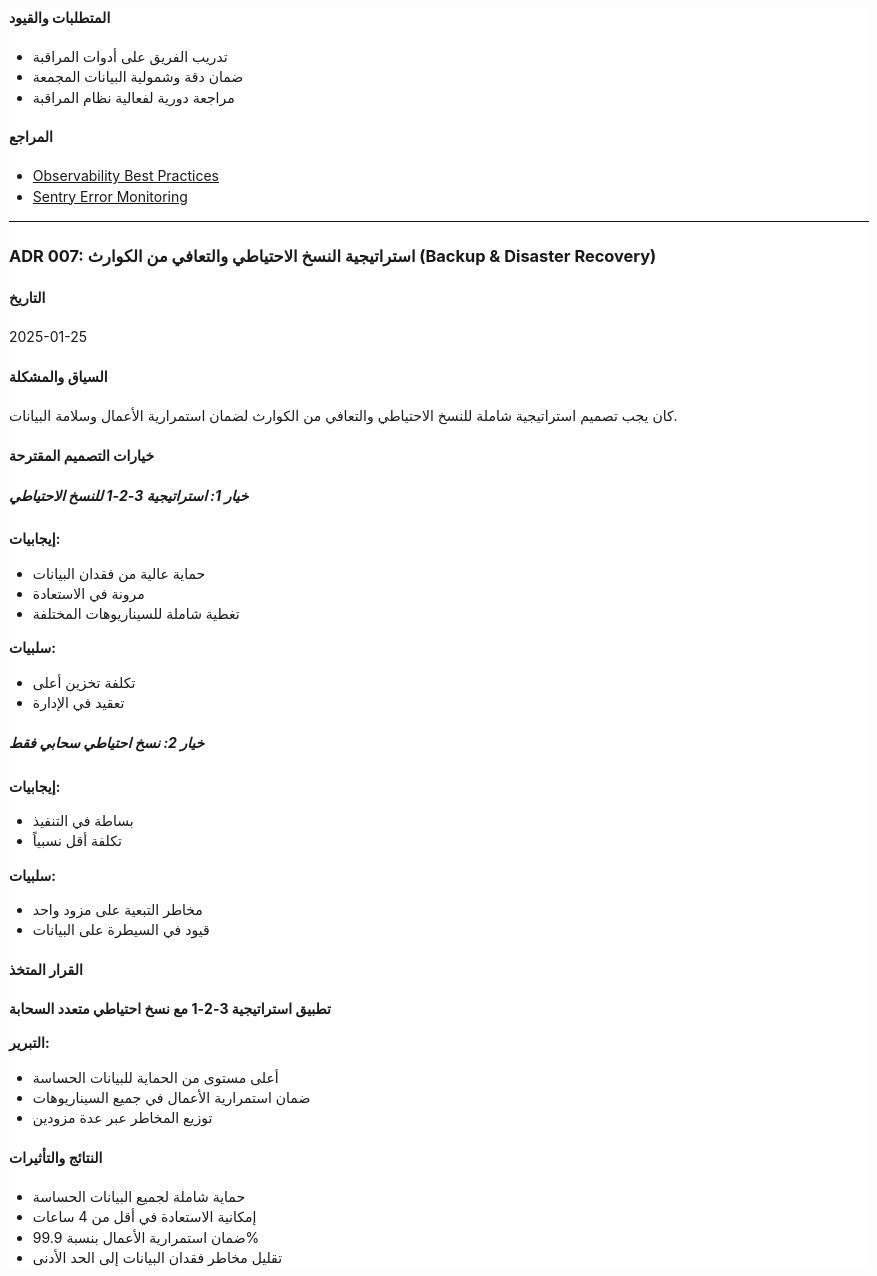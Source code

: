 #### المتطلبات والقيود
- تدريب الفريق على أدوات المراقبة
- ضمان دقة وشمولية البيانات المجمعة
- مراجعة دورية لفعالية نظام المراقبة

#### المراجع
- [Observability Best Practices](https://grafana.com/docs/)
- [Sentry Error Monitoring](https://docs.sentry.io/)

---

### ADR 007: استراتيجية النسخ الاحتياطي والتعافي من الكوارث (Backup & Disaster Recovery)

#### التاريخ
2025-01-25

#### السياق والمشكلة
كان يجب تصميم استراتيجية شاملة للنسخ الاحتياطي والتعافي من الكوارث لضمان استمرارية الأعمال وسلامة البيانات.

#### خيارات التصميم المقترحة

##### خيار 1: استراتيجية 3-2-1 للنسخ الاحتياطي
**إيجابيات:**
- حماية عالية من فقدان البيانات
- مرونة في الاستعادة
- تغطية شاملة للسيناريوهات المختلفة

**سلبيات:**
- تكلفة تخزين أعلى
- تعقيد في الإدارة

##### خيار 2: نسخ احتياطي سحابي فقط
**إيجابيات:**
- بساطة في التنفيذ
- تكلفة أقل نسبياً

**سلبيات:**
- مخاطر التبعية على مزود واحد
- قيود في السيطرة على البيانات

#### القرار المتخذ
**تطبيق استراتيجية 3-2-1 مع نسخ احتياطي متعدد السحابة**

**التبرير:**
- أعلى مستوى من الحماية للبيانات الحساسة
- ضمان استمرارية الأعمال في جميع السيناريوهات
- توزيع المخاطر عبر عدة مزودين

#### النتائج والتأثيرات
- حماية شاملة لجميع البيانات الحساسة
- إمكانية الاستعادة في أقل من 4 ساعات
- ضمان استمرارية الأعمال بنسبة 99.9%
- تقليل مخاطر فقدان البيانات إلى الحد الأدنى
